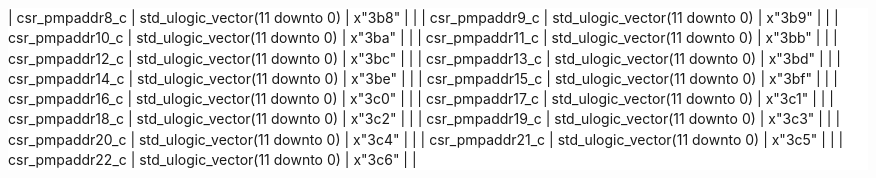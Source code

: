| csr_pmpaddr8_c               | std_ulogic_vector(11 downto 0)             |  x"3b8"                                                                                                                    |                                                                                                                                                                                         |
| csr_pmpaddr9_c               | std_ulogic_vector(11 downto 0)             |  x"3b9"                                                                                                                    |                                                                                                                                                                                         |
| csr_pmpaddr10_c              | std_ulogic_vector(11 downto 0)             |  x"3ba"                                                                                                                    |                                                                                                                                                                                         |
| csr_pmpaddr11_c              | std_ulogic_vector(11 downto 0)             |  x"3bb"                                                                                                                    |                                                                                                                                                                                         |
| csr_pmpaddr12_c              | std_ulogic_vector(11 downto 0)             |  x"3bc"                                                                                                                    |                                                                                                                                                                                         |
| csr_pmpaddr13_c              | std_ulogic_vector(11 downto 0)             |  x"3bd"                                                                                                                    |                                                                                                                                                                                         |
| csr_pmpaddr14_c              | std_ulogic_vector(11 downto 0)             |  x"3be"                                                                                                                    |                                                                                                                                                                                         |
| csr_pmpaddr15_c              | std_ulogic_vector(11 downto 0)             |  x"3bf"                                                                                                                    |                                                                                                                                                                                         |
| csr_pmpaddr16_c              | std_ulogic_vector(11 downto 0)             |  x"3c0"                                                                                                                    |                                                                                                                                                                                         |
| csr_pmpaddr17_c              | std_ulogic_vector(11 downto 0)             |  x"3c1"                                                                                                                    |                                                                                                                                                                                         |
| csr_pmpaddr18_c              | std_ulogic_vector(11 downto 0)             |  x"3c2"                                                                                                                    |                                                                                                                                                                                         |
| csr_pmpaddr19_c              | std_ulogic_vector(11 downto 0)             |  x"3c3"                                                                                                                    |                                                                                                                                                                                         |
| csr_pmpaddr20_c              | std_ulogic_vector(11 downto 0)             |  x"3c4"                                                                                                                    |                                                                                                                                                                                         |
| csr_pmpaddr21_c              | std_ulogic_vector(11 downto 0)             |  x"3c5"                                                                                                                    |                                                                                                                                                                                         |
| csr_pmpaddr22_c              | std_ulogic_vector(11 downto 0)             |  x"3c6"                                                                                                                    |                                                                                                                                                                                         |
